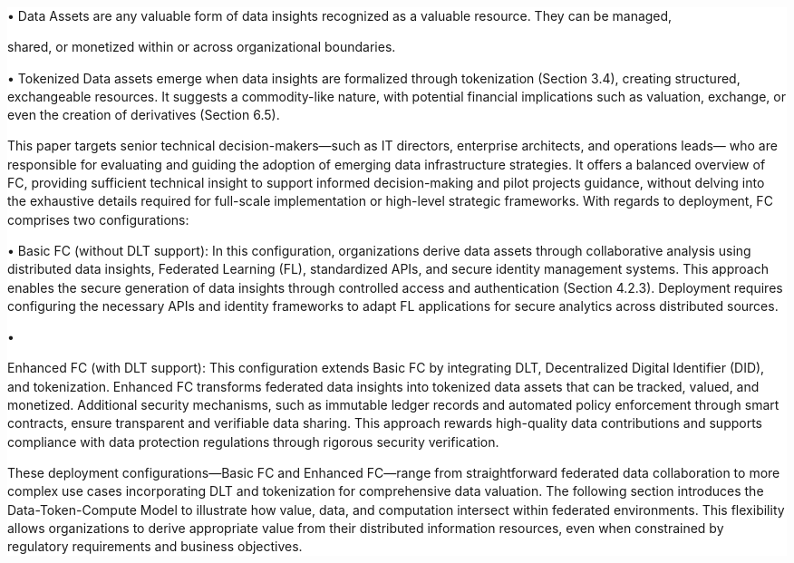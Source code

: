•  Data Assets are any valuable form of data insights recognized as a valuable resource. They can be managed, 

shared, or monetized within or across organizational boundaries. 

•  Tokenized  Data  assets  emerge  when  data  insights  are  formalized  through  tokenization  (Section  3.4), 
creating structured, exchangeable resources. It suggests a commodity-like nature, with potential financial 
implications such as valuation, exchange, or even the creation of derivatives (Section 6.5). 

This paper targets senior technical decision-makers—such as IT directors, enterprise architects, and operations leads—
who are responsible  for  evaluating and guiding the  adoption of emerging data infrastructure  strategies. It offers  a 
balanced overview of FC, providing sufficient technical insight to support informed decision-making and pilot projects 
guidance, without delving into the exhaustive details required for full-scale implementation or high-level strategic 
frameworks. With regards to deployment, FC comprises two configurations: 

•  Basic FC (without DLT support): In this configuration, organizations derive data assets through collaborative 
analysis using distributed data insights, Federated Learning (FL),  standardized  APIs,  and secure  identity 
management  systems.  This  approach  enables  the  secure  generation  of  data  insights  through  controlled 
access and authentication (Section 4.2.3). Deployment requires configuring the necessary APIs and identity 
frameworks to adapt FL applications for secure analytics across distributed sources. 

• 

Enhanced FC (with DLT support): This configuration extends Basic FC by integrating DLT, Decentralized 
Digital Identifier (DID), and tokenization. Enhanced FC transforms federated data insights into tokenized data 
assets  that can  be  tracked, valued,  and  monetized.  Additional  security  mechanisms, such  as  immutable 
ledger  records  and  automated  policy  enforcement  through  smart  contracts,  ensure  transparent  and 
verifiable  data  sharing.  This  approach  rewards high-quality  data  contributions  and  supports  compliance 
with data protection regulations through rigorous security verification. 

These  deployment  configurations—Basic  FC  and  Enhanced  FC—range  from  straightforward  federated  data 
collaboration to more complex use cases incorporating DLT and tokenization for comprehensive data valuation. The 
following section introduces the Data-Token-Compute Model to illustrate how value, data, and computation intersect 
within federated environments. This flexibility allows organizations to derive appropriate value from their distributed 
information resources, even when constrained by regulatory requirements and business objectives. 

